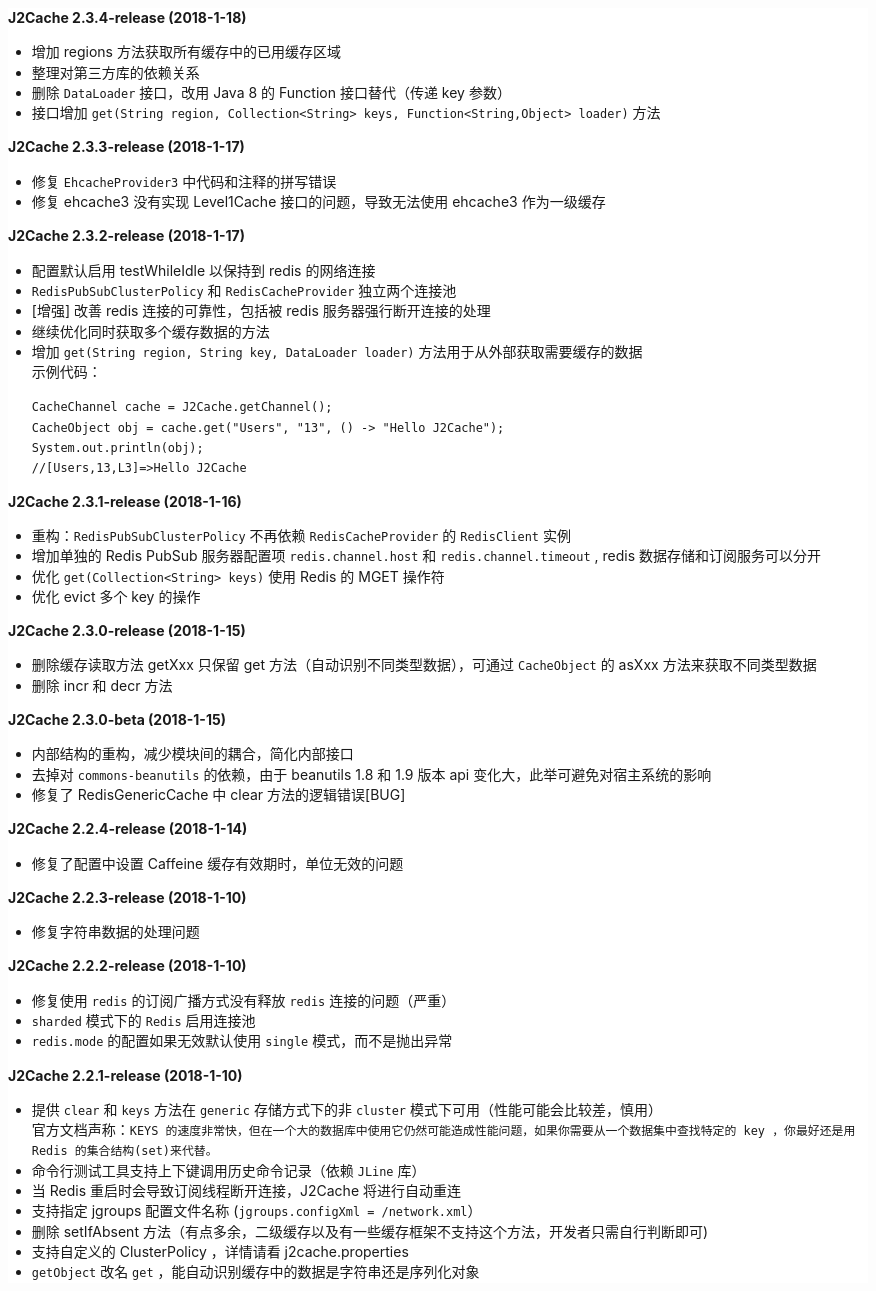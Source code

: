 **J2Cache 2.3.4-release (2018-1-18)**

* 增加 regions 方法获取所有缓存中的已用缓存区域
* 整理对第三方库的依赖关系
* 删除 `DataLoader` 接口，改用 Java 8 的 Function 接口替代（传递 key 参数）
* 接口增加 `get(String region, Collection<String> keys, Function<String,Object> loader)` 方法

**J2Cache 2.3.3-release (2018-1-17)**
* 修复 `EhcacheProvider3` 中代码和注释的拼写错误
* 修复 ehcache3 没有实现 Level1Cache 接口的问题，导致无法使用 ehcache3 作为一级缓存

**J2Cache 2.3.2-release (2018-1-17)**

* 配置默认启用 testWhileIdle 以保持到 redis 的网络连接
* `RedisPubSubClusterPolicy` 和 `RedisCacheProvider` 独立两个连接池
* [增强] 改善 redis 连接的可靠性，包括被 redis 服务器强行断开连接的处理
* 继续优化同时获取多个缓存数据的方法
* 增加 `get(String region, String key, DataLoader loader)` 方法用于从外部获取需要缓存的数据  
  示例代码：  
  ```
  CacheChannel cache = J2Cache.getChannel();
  CacheObject obj = cache.get("Users", "13", () -> "Hello J2Cache");
  System.out.println(obj);
  //[Users,13,L3]=>Hello J2Cache
  ```

**J2Cache 2.3.1-release (2018-1-16)**
* 重构：`RedisPubSubClusterPolicy` 不再依赖 `RedisCacheProvider` 的 `RedisClient` 实例
* 增加单独的 Redis PubSub 服务器配置项 `redis.channel.host` 和 `redis.channel.timeout` , redis 数据存储和订阅服务可以分开
* 优化 `get(Collection<String> keys)` 使用 Redis 的 MGET 操作符
* 优化 evict 多个 key 的操作

**J2Cache 2.3.0-release (2018-1-15)**
* 删除缓存读取方法 getXxx 只保留 get 方法（自动识别不同类型数据），可通过 `CacheObject` 的 asXxx 方法来获取不同类型数据
* 删除 incr 和 decr 方法

**J2Cache 2.3.0-beta (2018-1-15)**
* 内部结构的重构，减少模块间的耦合，简化内部接口
* 去掉对 `commons-beanutils` 的依赖，由于 beanutils 1.8 和 1.9 版本 api 变化大，此举可避免对宿主系统的影响
* 修复了 RedisGenericCache 中 clear 方法的逻辑错误[BUG]

**J2Cache 2.2.4-release (2018-1-14)**
* 修复了配置中设置 Caffeine 缓存有效期时，单位无效的问题

**J2Cache 2.2.3-release (2018-1-10)**
* 修复字符串数据的处理问题

**J2Cache 2.2.2-release (2018-1-10)**
* 修复使用 `redis` 的订阅广播方式没有释放 `redis` 连接的问题（严重）
* `sharded` 模式下的 `Redis` 启用连接池
* `redis.mode` 的配置如果无效默认使用 `single` 模式，而不是抛出异常

**J2Cache 2.2.1-release (2018-1-10)**

* 提供 `clear` 和 `keys` 方法在 `generic` 存储方式下的非 `cluster` 模式下可用（性能可能会比较差，慎用）  
官方文档声称：`KEYS 的速度非常快，但在一个大的数据库中使用它仍然可能造成性能问题，如果你需要从一个数据集中查找特定的 key ，你最好还是用 Redis 的集合结构(set)来代替。`
* 命令行测试工具支持上下键调用历史命令记录（依赖 `JLine` 库）
* 当 Redis 重启时会导致订阅线程断开连接，J2Cache 将进行自动重连
* 支持指定 jgroups 配置文件名称 (`jgroups.configXml = /network.xml`）
* 删除 setIfAbsent 方法（有点多余，二级缓存以及有一些缓存框架不支持这个方法，开发者只需自行判断即可)
* 支持自定义的 ClusterPolicy ，详情请看 j2cache.properties
* `getObject` 改名 `get` ，能自动识别缓存中的数据是字符串还是序列化对象
